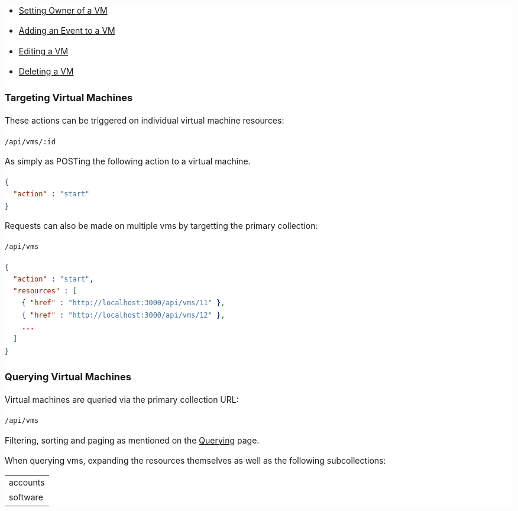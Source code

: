   - [Setting Owner of a VM](#set-owner-vm)

  - [Adding an Event to a VM](#add-event-vm)

  - [Editing a VM](#edit-vm)

  - [Deleting a VM](#delete-vm)

### Targeting Virtual Machines

These actions can be triggered on individual virtual machine resources:

``` data
/api/vms/:id
```

As simply as POSTing the following action to a virtual machine.

``` json
{
  "action" : "start"
}
```

Requests can also be made on multiple vms by targetting the primary
collection:

``` data
/api/vms
```

``` json
{
  "action" : "start",
  "resources" : [
    { "href" : "http://localhost:3000/api/vms/11" },
    { "href" : "http://localhost:3000/api/vms/12" },
    ...
  ]
}
```

### Querying Virtual Machines

Virtual machines are queried via the primary collection URL:

``` data
/api/vms
```

Filtering, sorting and paging as mentioned on the
[Querying](../overview/query.html) page.

When querying vms, expanding the resources themselves as well as the
following subcollections:

|          |
| -------- |
| accounts |
| software |
